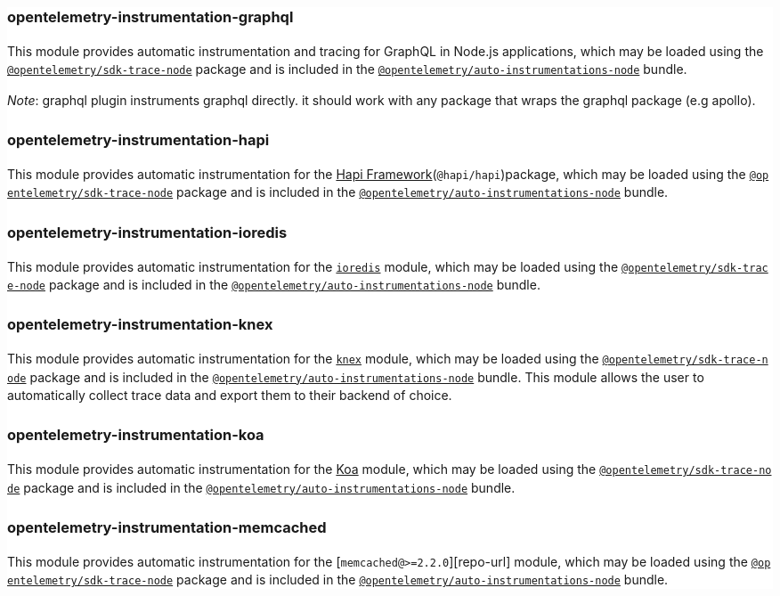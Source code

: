 ### opentelemetry-instrumentation-graphql

This module provides automatic instrumentation and tracing for GraphQL in Node.js applications, which may be loaded using the [`@opentelemetry/sdk-trace-node`](https://github.com/open-telemetry/opentelemetry-js/tree/main/packages/opentelemetry-sdk-trace-node) package and is included in the [`@opentelemetry/auto-instrumentations-node`](https://www.npmjs.com/package/@opentelemetry/auto-instrumentations-node) bundle.

*Note*: graphql plugin instruments graphql directly. it should work with any package that wraps the graphql package (e.g apollo).

### opentelemetry-instrumentation-hapi

This module provides automatic instrumentation for the [Hapi Framework](https://hapi.dev)(`@hapi/hapi`)package, which may be loaded using the [`@opentelemetry/sdk-trace-node`](https://github.com/open-telemetry/opentelemetry-js/tree/main/packages/opentelemetry-sdk-trace-node) package and is included in the [`@opentelemetry/auto-instrumentations-node`](https://www.npmjs.com/package/@opentelemetry/auto-instrumentations-node) bundle.

### opentelemetry-instrumentation-ioredis

This module provides automatic instrumentation for the [`ioredis`](https://github.com/luin/ioredis) module, which may be loaded using the [`@opentelemetry/sdk-trace-node`](https://github.com/open-telemetry/opentelemetry-js/tree/main/packages/opentelemetry-sdk-trace-node) package and is included in the [`@opentelemetry/auto-instrumentations-node`](https://www.npmjs.com/package/@opentelemetry/auto-instrumentations-node) bundle.

### opentelemetry-instrumentation-knex

This module provides automatic instrumentation for the [`knex`](https://github.com/knex/knex) module, which may be loaded using the [`@opentelemetry/sdk-trace-node`](https://github.com/open-telemetry/opentelemetry-js/tree/main/packages/opentelemetry-sdk-trace-node) package and is included in the [`@opentelemetry/auto-instrumentations-node`](https://www.npmjs.com/package/@opentelemetry/auto-instrumentations-node) bundle. This module allows the user to automatically collect trace data and export them to their backend of choice.

### opentelemetry-instrumentation-koa

This module provides automatic instrumentation for the [Koa](https://github.com/koajs/koa) module, which may be loaded using the [`@opentelemetry/sdk-trace-node`](https://github.com/open-telemetry/opentelemetry-js/tree/main/packages/opentelemetry-sdk-trace-node) package and is included in the [`@opentelemetry/auto-instrumentations-node`](https://www.npmjs.com/package/@opentelemetry/auto-instrumentations-node) bundle.

### opentelemetry-instrumentation-memcached

This module provides automatic instrumentation for the [`memcached@>=2.2.0`][repo-url] module, which may be loaded using the [`@opentelemetry/sdk-trace-node`](https://github.com/open-telemetry/opentelemetry-js/tree/main/packages/opentelemetry-sdk-trace-node) package and is included in the [`@opentelemetry/auto-instrumentations-node`](https://www.npmjs.com/package/@opentelemetry/auto-instrumentations-node) bundle.

